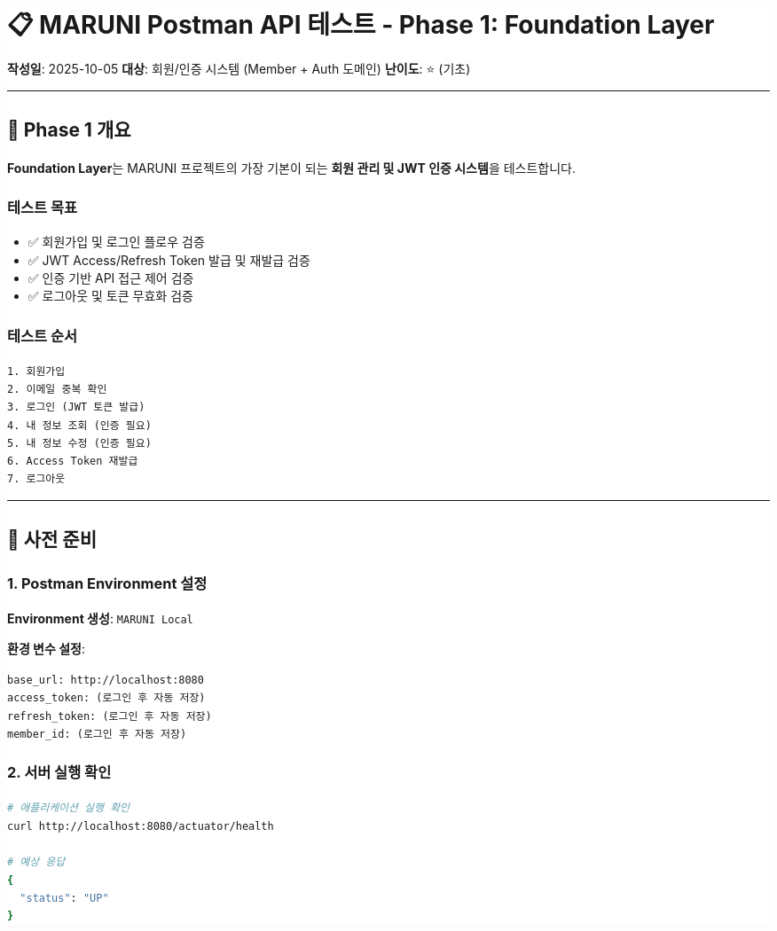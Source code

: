 # 📋 MARUNI Postman API 테스트 - Phase 1: Foundation Layer

**작성일**: 2025-10-05
**대상**: 회원/인증 시스템 (Member + Auth 도메인)
**난이도**: ⭐ (기초)

---

## 🎯 Phase 1 개요

**Foundation Layer**는 MARUNI 프로젝트의 가장 기본이 되는 **회원 관리 및 JWT 인증 시스템**을 테스트합니다.

### 테스트 목표
- ✅ 회원가입 및 로그인 플로우 검증
- ✅ JWT Access/Refresh Token 발급 및 재발급 검증
- ✅ 인증 기반 API 접근 제어 검증
- ✅ 로그아웃 및 토큰 무효화 검증

### 테스트 순서
```
1. 회원가입
2. 이메일 중복 확인
3. 로그인 (JWT 토큰 발급)
4. 내 정보 조회 (인증 필요)
5. 내 정보 수정 (인증 필요)
6. Access Token 재발급
7. 로그아웃
```

---

## 🔧 사전 준비

### 1. Postman Environment 설정

**Environment 생성**: `MARUNI Local`

**환경 변수 설정**:
```
base_url: http://localhost:8080
access_token: (로그인 후 자동 저장)
refresh_token: (로그인 후 자동 저장)
member_id: (로그인 후 자동 저장)
```

### 2. 서버 실행 확인

```bash
# 애플리케이션 실행 확인
curl http://localhost:8080/actuator/health

# 예상 응답
{
  "status": "UP"
}
```
